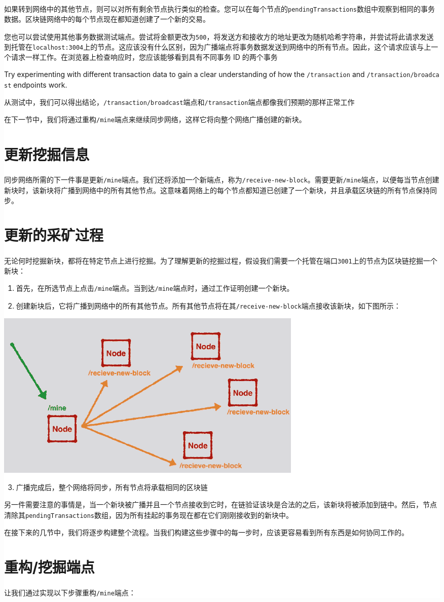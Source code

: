 如果转到网络中的其他节点，则可以对所有剩余节点执行类似的检查。您可以在每个节点的`pendingTransactions`数组中观察到相同的事务数据。区块链网络中的每个节点现在都知道创建了一个新的交易。

您也可以尝试使用其他事务数据测试端点。尝试将金额更改为`500`，将发送方和接收方的地址更改为随机哈希字符串，并尝试将此请求发送到托管在`localhost:3004`上的节点。这应该没有什么区别，因为广播端点将事务数据发送到网络中的所有节点。因此，这个请求应该与上一个请求一样工作。在浏览器上检查响应时，您应该能够看到具有不同事务 ID 的两个事务

Try experimenting with different transaction data to gain a clear understanding of how the `/transaction` and `/transaction/broadcast` endpoints work. 

从测试中，我们可以得出结论，`/transaction/broadcast`端点和`/transaction`端点都像我们预期的那样正常工作

在下一节中，我们将通过重构`/mine`端点来继续同步网络，这样它将向整个网络广播创建的新块。

# 更新挖掘信息

同步网络所需的下一件事是更新`/mine`端点。我们还将添加一个新端点，称为`/receive-new-block`。需要更新`/mine`端点，以便每当节点创建新块时，该新块将广播到网络中的所有其他节点。这意味着网络上的每个节点都知道已创建了一个新块，并且承载区块链的所有节点保持同步。

# 更新的采矿过程

无论何时挖掘新块，都将在特定节点上进行挖掘。为了理解更新的挖掘过程，假设我们需要一个托管在端口`3001`上的节点为区块链挖掘一个新块：

1.  首先，在所选节点上点击`/mine`端点。当到达`/mine`端点时，通过工作证明创建一个新块。

2.  创建新块后，它将广播到网络中的所有其他节点。所有其他节点将在其`/receive-new-block`端点接收该新块，如下图所示：

![](img/47f680ef-e0fc-49c0-ba54-d009efa5bd36.png)

3.  广播完成后，整个网络将同步，所有节点将承载相同的区块链

另一件需要注意的事情是，当一个新块被广播并且一个节点接收到它时，在链验证该块是合法的之后，该新块将被添加到链中。然后，节点清除其`pendingTransactions`数组，因为所有挂起的事务现在都在它们刚刚接收到的新块中。

在接下来的几节中，我们将逐步构建整个流程。当我们构建这些步骤中的每一步时，应该更容易看到所有东西是如何协同工作的。

# 重构/挖掘端点

让我们通过实现以下步骤重构`/mine`端点：
